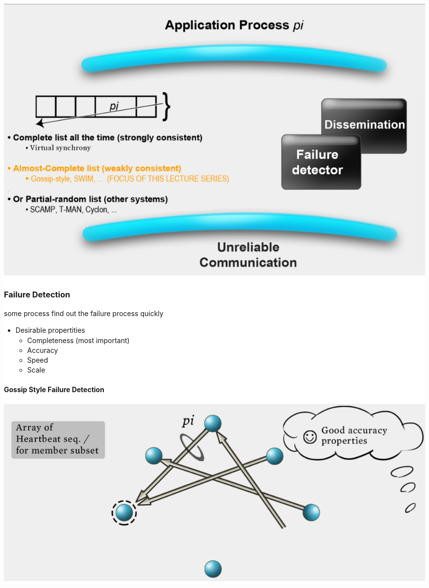 ![](resources/gossip_member_grid04.png)

### Failure Detection
some process find out the failure process quickly

- Desirable propertities
    - Completeness (most important)
    - Accuracy
    - Speed
    - Scale

#### Gossip Style Failure Detection
![](resources/gossip_member_grid05.png)
